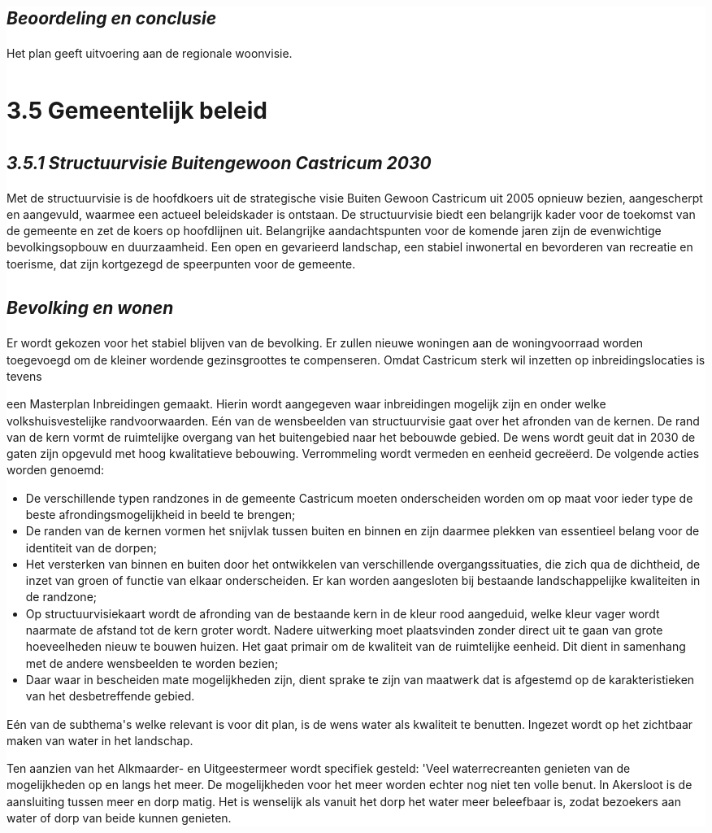 ## *Beoordeling en conclusie*

Het plan geeft uitvoering aan de regionale woonvisie.

# **3.5 Gemeentelijk beleid**

## *3.5.1 Structuurvisie Buitengewoon Castricum 2030*

Met de structuurvisie is de hoofdkoers uit de strategische visie Buiten Gewoon Castricum uit 2005 opnieuw bezien, aangescherpt en aangevuld, waarmee een actueel beleidskader is ontstaan. De structuurvisie biedt een belangrijk kader voor de toekomst van de gemeente en zet de koers op hoofdlijnen uit. Belangrijke aandachtspunten voor de komende jaren zijn de evenwichtige bevolkingsopbouw en duurzaamheid. Een open en gevarieerd landschap, een stabiel inwonertal en bevorderen van recreatie en toerisme, dat zijn kortgezegd de speerpunten voor de gemeente.

## *Bevolking en wonen*

Er wordt gekozen voor het stabiel blijven van de bevolking. Er zullen nieuwe woningen aan de woningvoorraad worden toegevoegd om de kleiner wordende gezinsgroottes te compenseren. Omdat Castricum sterk wil inzetten op inbreidingslocaties is tevens

een Masterplan Inbreidingen gemaakt. Hierin wordt aangegeven waar inbreidingen mogelijk zijn en onder welke volkshuisvestelijke randvoorwaarden. Eén van de wensbeelden van structuurvisie gaat over het afronden van de kernen. De rand van de kern vormt de ruimtelijke overgang van het buitengebied naar het bebouwde gebied. De wens wordt geuit dat in 2030 de gaten zijn opgevuld met hoog kwalitatieve bebouwing. Verrommeling wordt vermeden en eenheid gecreëerd. De volgende acties worden genoemd:

- De verschillende typen randzones in de gemeente Castricum moeten onderscheiden worden om op maat voor ieder type de beste afrondingsmogelijkheid in beeld te brengen;
- De randen van de kernen vormen het snijvlak tussen buiten en binnen en zijn daarmee plekken van essentieel belang voor de identiteit van de dorpen;
- Het versterken van binnen en buiten door het ontwikkelen van verschillende overgangssituaties, die zich qua de dichtheid, de inzet van groen of functie van elkaar onderscheiden. Er kan worden aangesloten bij bestaande landschappelijke kwaliteiten in de randzone;
- Op structuurvisiekaart wordt de afronding van de bestaande kern in de kleur rood aangeduid, welke kleur vager wordt naarmate de afstand tot de kern groter wordt. Nadere uitwerking moet plaatsvinden zonder direct uit te gaan van grote hoeveelheden nieuw te bouwen huizen. Het gaat primair om de kwaliteit van de ruimtelijke eenheid. Dit dient in samenhang met de andere wensbeelden te worden bezien;
- Daar waar in bescheiden mate mogelijkheden zijn, dient sprake te zijn van maatwerk dat is afgestemd op de karakteristieken van het desbetreffende gebied.

Eén van de subthema's welke relevant is voor dit plan, is de wens water als kwaliteit te benutten. Ingezet wordt op het zichtbaar maken van water in het landschap.

Ten aanzien van het Alkmaarder- en Uitgeestermeer wordt specifiek gesteld: 'Veel waterrecreanten genieten van de mogelijkheden op en langs het meer. De mogelijkheden voor het meer worden echter nog niet ten volle benut. In Akersloot is de aansluiting tussen meer en dorp matig. Het is wenselijk als vanuit het dorp het water meer beleefbaar is, zodat bezoekers aan water of dorp van beide kunnen genieten.
